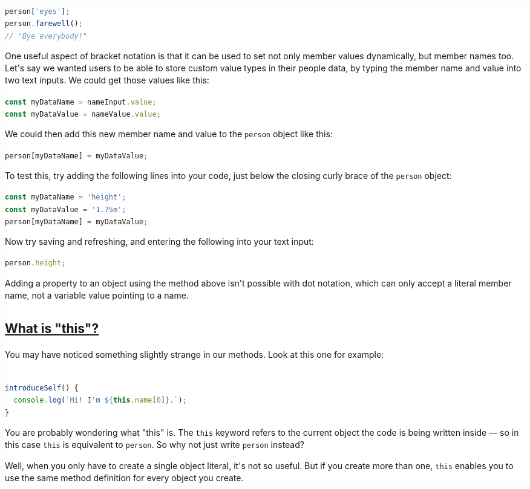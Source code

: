 ```javascript
person['eyes'];
person.farewell();
// "Bye everybody!"
```

One useful aspect of bracket notation is that it can be used to set not only member values dynamically, but member names too. Let's say we wanted users to be able to store custom value types in their people data, by typing the member name and value into two text inputs. We could get those values like this:

```javascript
const myDataName = nameInput.value;
const myDataValue = nameValue.value;
```

We could then add this new member name and value to the `person` object like this:

```javascript
person[myDataName] = myDataValue;
```

To test this, try adding the following lines into your code, just below the closing curly brace of the `person` object:

```javascript
const myDataName = 'height';
const myDataValue = '1.75m';
person[myDataName] = myDataValue;
```

Now try saving and refreshing, and entering the following into your text input:

```javascript
person.height;
```

Adding a property to an object using the method above isn't possible with dot notation, which can only accept a literal member name, not a variable value pointing to a name.

## [What is "this"?](https://developer.mozilla.org/en-US/docs/Learn/JavaScript/Objects/Basics#what_is_this)

You may have noticed something slightly strange in our methods. Look at this one for example:

```javascript

introduceSelf() {
  console.log(`Hi! I'm ${this.name[0]}.`);
}
```

You are probably wondering what "this" is. The `this` keyword refers to the current object the code is being written inside — so in this case `this` is equivalent to `person`. So why not just write `person` instead?

Well, when you only have to create a single object literal, it's not so useful. But if you create more than one, `this` enables you to use the same method definition for every object you create.

